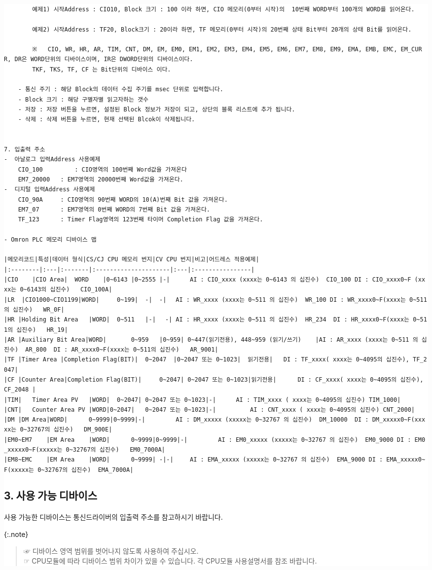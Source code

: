            예제1) 시작Address : CIO10, Block 크기 : 100 이라 하면, CIO 메모리(0부터 시작)의  10번째 WORD부터 100개의 WORD를 읽어온다.

            예제2) 시작Address : TF20, Block크기 : 20이라 하면, TF 메모리(0부터 시작)의 20번째 상태 Bit부터 20개의 상태 Bit를 읽어온다.

            ※	CIO, WR, HR, AR, TIM, CNT, DM, EM, EM0, EM1, EM2, EM3, EM4, EM5, EM6, EM7, EM8, EM9, EMA, EMB, EMC, EM_CURR, DR은 WORD단위의 디바이스이며, IR은 DWORD단위의 디바이스이다.
            TKF, TKS, TF, CF 는 Bit단위의 디바이스 이다.

        - 통신 주기 : 해당 Block의 데이터 수집 주기를 msec 단위로 입력합니다.
        - Block 크기 : 해당 구별자별 읽고자하는 갯수
        - 저장 : 저장 버튼을 누르면, 설정된 Block 정보가 저장이 되고, 상단의 블록 리스트에 추가 됩니다.
        - 삭제 : 삭제 버튼을 누르면, 현재 선택된 Blcok이 삭제됩니다.


    7. 입출력 주소
    -  아날로그 입력Address 사용예제
        CIO_100 		: CIO영역의 100번째 Word값을 가져온다
        EM7_20000 	: EM7영역의 20000번째 Word값을 가져온다.
    -  디지털 입력Address 사용예제
        CIO_90A		: CIO영역의 90번째 WORD의 10(A)번째 Bit 값을 가져온다.
        EM7_07		: EM7영역의 0번째 WORD의 7번째 Bit 값을 가져온다.
        TF_123		: Timer Flag영역의 123번째 타이머 Completion Flag 값을 가져온다.

    - Omron PLC 메모리 디바이스 맵

    |메모리코드|특성|데이터 형식|CS/CJ CPU 메모리 번지|CV CPU 번지|비고|어드레스 적용예제|
    |:--------|:---|:-------|:---------------------|:---|:----------------|
    |CIO	|CIO Area|	WORD	|0~6143	|0~2555	|-|　	AI : CIO_xxxx (xxxx는 0~6143 의 십진수)  CIO_100 DI : CIO_xxxx0~F (xxxx는 0~6143의 십진수)   CIO_100A|
    |LR	 |CIO1000~CIO1199|WORD|		0~199|	-|	-|　	AI : WR_xxxx (xxxx는 0~511 의 십진수)  WR_100 DI : WR_xxxx0~F(xxxx는 0~511의 십진수)   WR_0F|
    |HR	|Holding Bit Area	|WORD|	0~511	|-|	　-|	AI : HR_xxxx (xxxx는 0~511 의 십진수)  HR_234  DI : HR_xxxx0~F(xxxx는 0~511의 십진수)   HR_19|
    |AR	|Auxiliary Bit Area|WORD|		0~959	|0~959|	0~447(읽기전용), 448~959 (읽기/쓰기)	|AI : AR_xxxx (xxxx는 0~511 의 십진수)  AR_800  DI : AR_xxxx0~F(xxxx는 0~511의 십진수)   AR_9001|
    |TF	|Timer Area	|Completion Flag(BIT)|	0~2047	|0~2047 또는 0~1023|	읽기전용|	DI : TF_xxxx( xxxx는 0~4095의 십진수), TF_2047| 
    |CF	|Counter Area|Completion Flag(BIT)|		0~2047|	0~2047 또는 0~1023|읽기전용|		DI : CF_xxxx( xxxx는 0~4095의 십진수), CF_2048 |
    |TIM|	Timer Area PV	|WORD|	0~2047|	0~2047 또는 0~1023|-|	　	AI : TIM_xxxx ( xxxx는 0~4095의 십진수) TIM_1000|
    |CNT|	Counter Area PV	|WORD|0~2047|	0~2047 또는 0~1023|-|		　	AI : CNT_xxxx ( xxxx는 0~4095의 십진수) CNT_2000|
    |DM	|DM Area|WORD|		0~9999|0~9999|-|	　	AI : DM_xxxxx (xxxxx는 0~32767 의 십진수)  DM_10000  DI : DM_xxxxx0~F(xxxxx는 0~32767의 십진수)   DM_900E|
    |EM0~EM7	|EM Area	|WORD|		0~9999|0~9999|-|	　	AI : EM0_xxxxx (xxxxx는 0~32767 의 십진수)  EM0_9000 DI : EM0_xxxxx0~F(xxxxx는 0~32767의 십진수)   EM0_7000A|
    |EM8~EMC	|EM Area	|WORD|		0~9999|	-|-|　	AI : EMA_xxxxx (xxxxx는 0~32767 의 십진수)  EMA_9000 DI : EMA_xxxxx0~F(xxxxx는 0~32767의 십진수)  EMA_7000A|

## 3. 사용 가능 디바이스
사용 가능한 디바이스는 통신드라이버의 입출력 주소를 참고하시기 바랍니다. 

{:.note}
>☞ 디바이스 영역 범위를 벗어나지 않도록 사용하여 주십시오.     
>☞ CPU모듈에 따라 디바이스 범위 차이가 있을 수 있습니다. 각 CPU모듈 사용설명서를 참조 바랍니다.   


  
